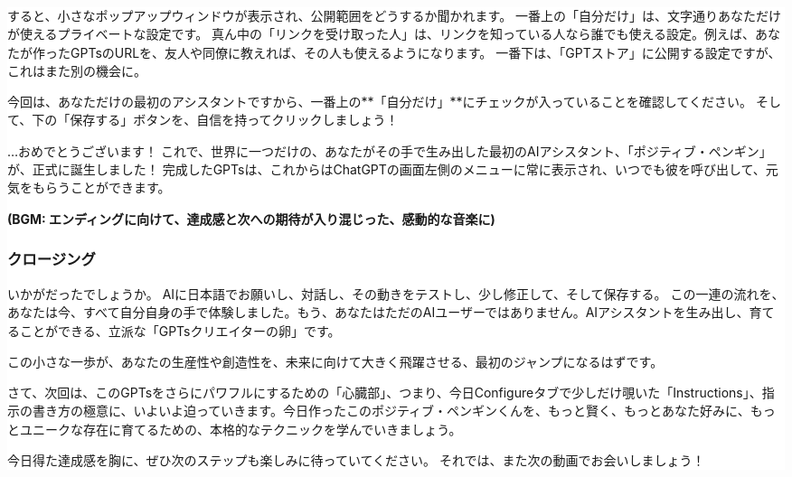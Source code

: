 すると、小さなポップアップウィンドウが表示され、公開範囲をどうするか聞かれます。
一番上の「自分だけ」は、文字通りあなただけが使えるプライベートな設定です。
真ん中の「リンクを受け取った人」は、リンクを知っている人なら誰でも使える設定。例えば、あなたが作ったGPTsのURLを、友人や同僚に教えれば、その人も使えるようになります。
一番下は、「GPTストア」に公開する設定ですが、これはまた別の機会に。

今回は、あなただけの最初のアシスタントですから、一番上の**「自分だけ」**にチェックが入っていることを確認してください。
そして、下の「保存する」ボタンを、自信を持ってクリックしましょう！

…おめでとうございます！
これで、世界に一つだけの、あなたがその手で生み出した最初のAIアシスタント、「ポジティブ・ペンギン」が、正式に誕生しました！
完成したGPTsは、これからはChatGPTの画面左側のメニューに常に表示され、いつでも彼を呼び出して、元気をもらうことができます。

**(BGM: エンディングに向けて、達成感と次への期待が入り混じった、感動的な音楽に)**

### クロージング

いかがだったでしょうか。
AIに日本語でお願いし、対話し、その動きをテストし、少し修正して、そして保存する。
この一連の流れを、あなたは今、すべて自分自身の手で体験しました。もう、あなたはただのAIユーザーではありません。AIアシスタントを生み出し、育てることができる、立派な「GPTsクリエイターの卵」です。

この小さな一歩が、あなたの生産性や創造性を、未来に向けて大きく飛躍させる、最初のジャンプになるはずです。

さて、次回は、このGPTsをさらにパワフルにするための「心臓部」、つまり、今日Configureタブで少しだけ覗いた「Instructions」、指示の書き方の極意に、いよいよ迫っていきます。今日作ったこのポジティブ・ペンギンくんを、もっと賢く、もっとあなた好みに、もっとユニークな存在に育てるための、本格的なテクニックを学んでいきましょう。

今日得た達成感を胸に、ぜひ次のステップも楽しみに待っていてください。
それでは、また次の動画でお会いしましょう！